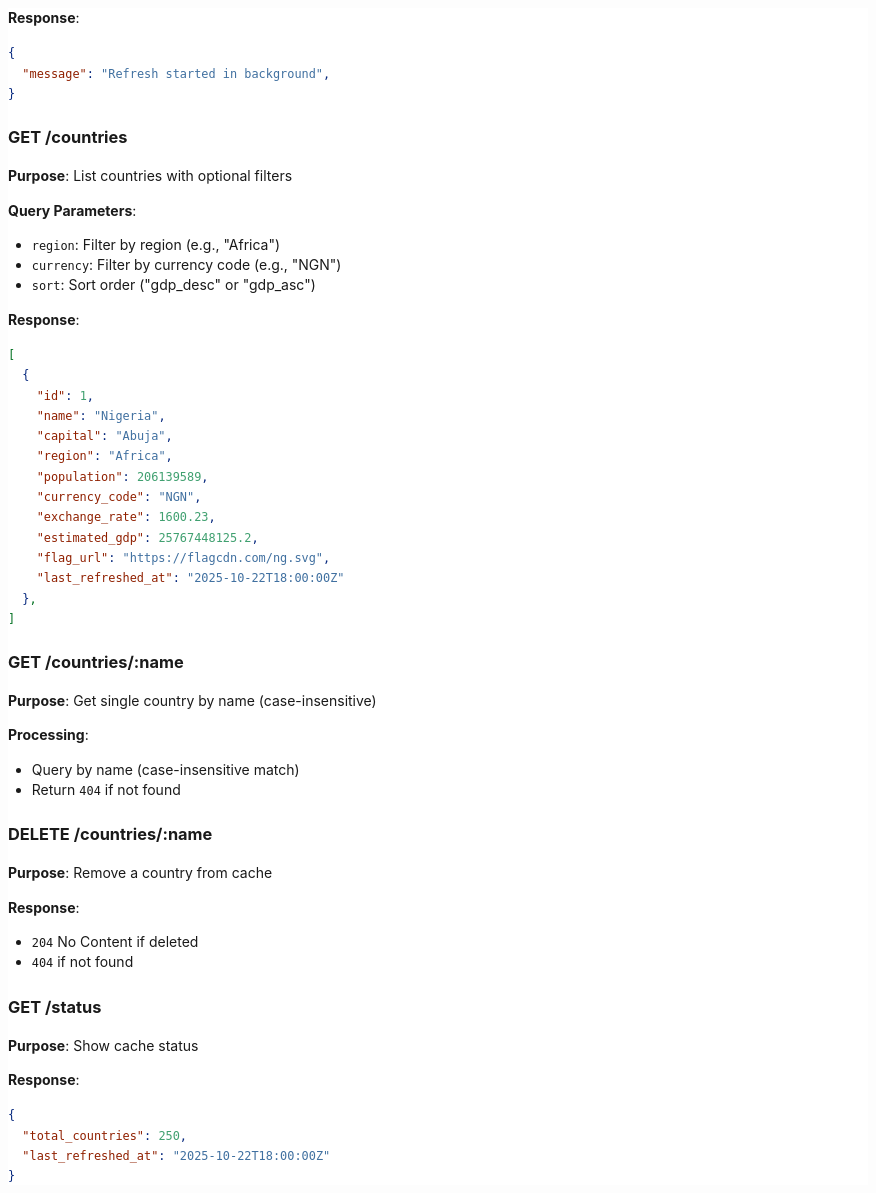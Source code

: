 **Response**:
```json
{
  "message": "Refresh started in background",
}
```

### GET /countries

**Purpose**: List countries with optional filters

**Query Parameters**:
- `region`: Filter by region (e.g., "Africa")
- `currency`: Filter by currency code (e.g., "NGN")
- `sort`: Sort order ("gdp_desc" or "gdp_asc")

**Response**:
```json
[
  {
    "id": 1,
    "name": "Nigeria",
    "capital": "Abuja",
    "region": "Africa",
    "population": 206139589,
    "currency_code": "NGN",
    "exchange_rate": 1600.23,
    "estimated_gdp": 25767448125.2,
    "flag_url": "https://flagcdn.com/ng.svg",
    "last_refreshed_at": "2025-10-22T18:00:00Z"
  },
]
```

### GET /countries/:name

**Purpose**: Get single country by name (case-insensitive)

**Processing**:
- Query by name (case-insensitive match)
- Return `404` if not found

### DELETE /countries/:name

**Purpose**: Remove a country from cache

**Response**:
- `204` No Content if deleted
- `404` if not found

### GET /status

**Purpose**: Show cache status

**Response**:
```json
{
  "total_countries": 250,
  "last_refreshed_at": "2025-10-22T18:00:00Z"
}
```
